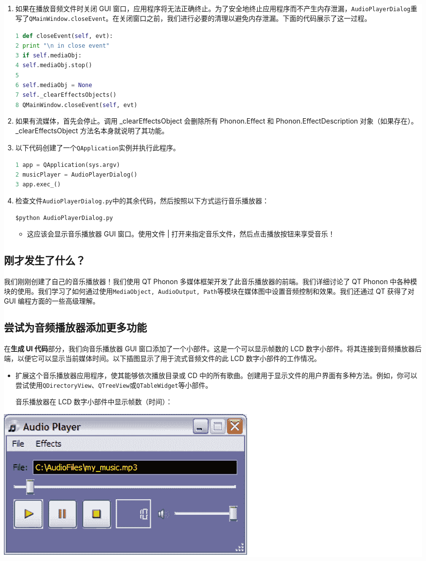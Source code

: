 1.  如果在播放音频文件时关闭 GUI 窗口，应用程序将无法正确终止。为了安全地终止应用程序而不产生内存泄漏，`AudioPlayerDialog`重写了`QMainWindow.closeEvent`。在关闭窗口之前，我们进行必要的清理以避免内存泄漏。下面的代码展示了这一过程。

    ```py
    1 def closeEvent(self, evt):
    2 print "\n in close event"
    3 if self.mediaObj:
    4 self.mediaObj.stop()
    5
    6 self.mediaObj = None
    7 self._clearEffectsObjects()
    8 QMainWindow.closeEvent(self, evt)

    ```

1.  如果有流媒体，首先会停止。调用 _clearEffectsObject 会删除所有 Phonon.Effect 和 Phonon.EffectDescription 对象（如果存在）。_clearEffectsObject 方法名本身就说明了其功能。

1.  以下代码创建了一个`QApplication`实例并执行此程序。

    ```py
    1 app = QApplication(sys.argv)
    2 musicPlayer = AudioPlayerDialog()
    3 app.exec_()

    ```

1.  检查文件`AudioPlayerDialog.py`中的其余代码，然后按照以下方式运行音乐播放器：

    ```py
    $python AudioPlayerDialog.py

    ```

    +   这应该会显示音乐播放器 GUI 窗口。使用文件 | 打开来指定音乐文件，然后点击播放按钮来享受音乐！

## 刚才发生了什么？

我们刚刚创建了自己的音乐播放器！我们使用 QT Phonon 多媒体框架开发了此音乐播放器的前端。我们详细讨论了 QT Phonon 中各种模块的使用。我们学习了如何通过使用`MediaObject, AudioOutput, Path`等模块在媒体图中设置音频控制和效果。我们还通过 QT 获得了对 GUI 编程方面的一些高级理解。

## 尝试为音频播放器添加更多功能

在**生成 UI 代码**部分，我们向音乐播放器 GUI 窗口添加了一个小部件。这是一个可以显示帧数的 LCD 数字小部件。将其连接到音频播放器后端，以便它可以显示当前媒体时间。以下插图显示了用于流式音频文件的此 LCD 数字小部件的工作情况。

+   扩展这个音乐播放器应用程序，使其能够依次播放目录或 CD 中的所有歌曲。创建用于显示文件的用户界面有多种方法。例如，你可以尝试使用`QDirectoryView`、`QTreeView`或`QTableWidget`等小部件。

    音乐播放器在 LCD 数字小部件中显示帧数（时间）：

![尝试为音频播放器添加更多功能](img/0165_8_11.jpg)
